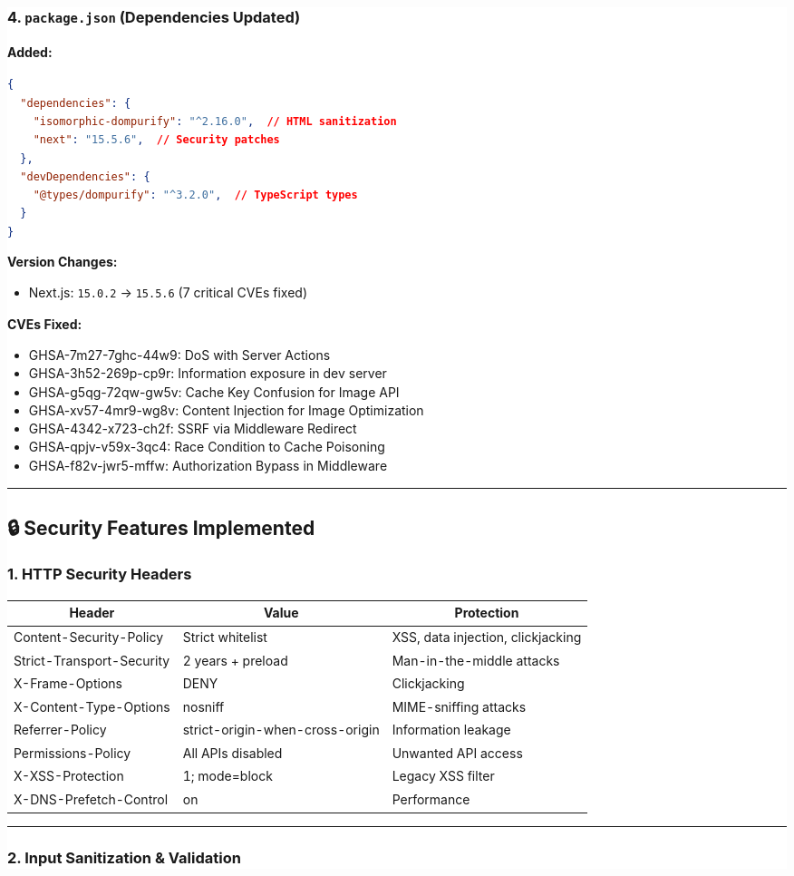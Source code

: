 
### 4. `package.json` (Dependencies Updated)

**Added:**
```json
{
  "dependencies": {
    "isomorphic-dompurify": "^2.16.0",  // HTML sanitization
    "next": "15.5.6",  // Security patches
  },
  "devDependencies": {
    "@types/dompurify": "^3.2.0",  // TypeScript types
  }
}
```

**Version Changes:**
- Next.js: `15.0.2` → `15.5.6` (7 critical CVEs fixed)

**CVEs Fixed:**
- GHSA-7m27-7ghc-44w9: DoS with Server Actions
- GHSA-3h52-269p-cp9r: Information exposure in dev server
- GHSA-g5qg-72qw-gw5v: Cache Key Confusion for Image API
- GHSA-xv57-4mr9-wg8v: Content Injection for Image Optimization
- GHSA-4342-x723-ch2f: SSRF via Middleware Redirect
- GHSA-qpjv-v59x-3qc4: Race Condition to Cache Poisoning
- GHSA-f82v-jwr5-mffw: Authorization Bypass in Middleware

---

## 🔒 Security Features Implemented

### 1. HTTP Security Headers

| Header | Value | Protection |
|--------|-------|------------|
| Content-Security-Policy | Strict whitelist | XSS, data injection, clickjacking |
| Strict-Transport-Security | 2 years + preload | Man-in-the-middle attacks |
| X-Frame-Options | DENY | Clickjacking |
| X-Content-Type-Options | nosniff | MIME-sniffing attacks |
| Referrer-Policy | strict-origin-when-cross-origin | Information leakage |
| Permissions-Policy | All APIs disabled | Unwanted API access |
| X-XSS-Protection | 1; mode=block | Legacy XSS filter |
| X-DNS-Prefetch-Control | on | Performance |

---

### 2. Input Sanitization & Validation
